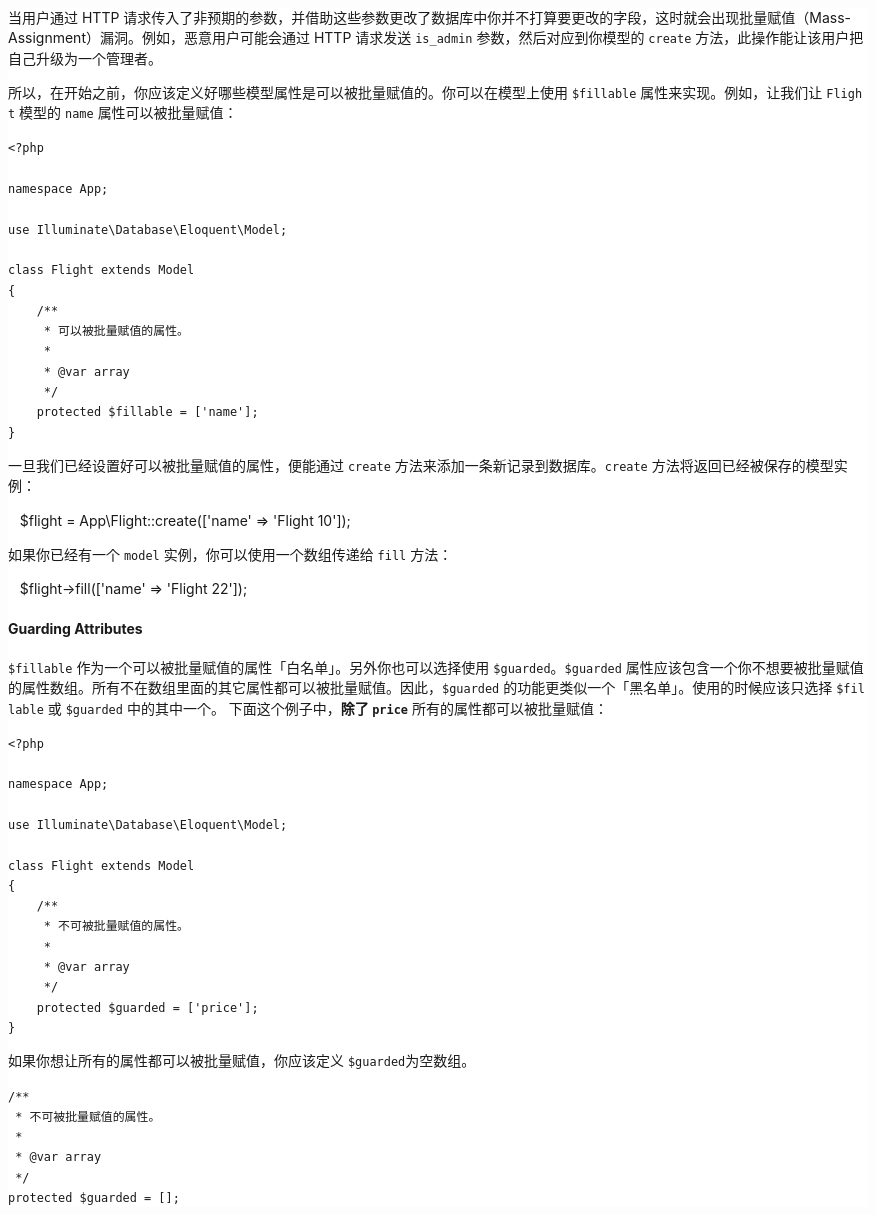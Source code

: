 当用户通过 HTTP 请求传入了非预期的参数，并借助这些参数更改了数据库中你并不打算要更改的字段，这时就会出现批量赋值（Mass-Assignment）漏洞。例如，恶意用户可能会通过 HTTP 请求发送 `is_admin` 参数，然后对应到你模型的 `create` 方法，此操作能让该用户把自己升级为一个管理者。

所以，在开始之前，你应该定义好哪些模型属性是可以被批量赋值的。你可以在模型上使用 `$fillable` 属性来实现。例如，让我们让 `Flight` 模型的 `name` 属性可以被批量赋值：

    <?php

    namespace App;

    use Illuminate\Database\Eloquent\Model;

    class Flight extends Model
    {
        /**
         * 可以被批量赋值的属性。
         *
         * @var array
         */
        protected $fillable = ['name'];
    }

一旦我们已经设置好可以被批量赋值的属性，便能通过 `create` 方法来添加一条新记录到数据库。`create` 方法将返回已经被保存的模型实例：

    $flight = App\Flight::create(['name' => 'Flight 10']);
    
如果你已经有一个 `model` 实例，你可以使用一个数组传递给 `fill` 方法：
 
    $flight->fill(['name' => 'Flight 22']);

#### Guarding Attributes

`$fillable` 作为一个可以被批量赋值的属性「白名单」。另外你也可以选择使用 `$guarded`。`$guarded` 属性应该包含一个你不想要被批量赋值的属性数组。所有不在数组里面的其它属性都可以被批量赋值。因此，`$guarded` 的功能更类似一个「黑名单」。使用的时候应该只选择 `$fillable` 或 `$guarded` 中的其中一个。 下面这个例子中，**除了 `price`** 所有的属性都可以被批量赋值：


    <?php

    namespace App;

    use Illuminate\Database\Eloquent\Model;

    class Flight extends Model
    {
        /**
         * 不可被批量赋值的属性。
         *
         * @var array
         */
        protected $guarded = ['price'];
    }
如果你想让所有的属性都可以被批量赋值，你应该定义 `$guarded`为空数组。

    /**
     * 不可被批量赋值的属性。
     *
     * @var array
     */
    protected $guarded = [];
